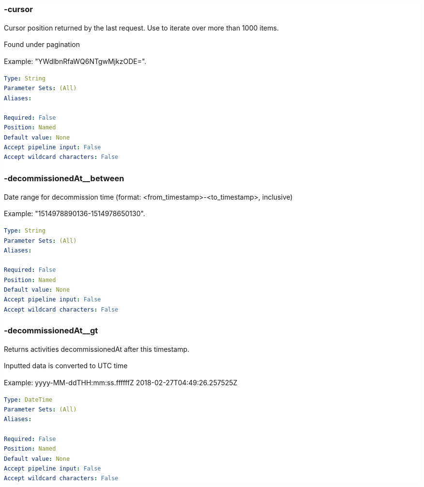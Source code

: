 ### -cursor
Cursor position returned by the last request.
Use to iterate over more than 1000 items.

Found under pagination

Example: "YWdlbnRfaWQ6NTgwMjkzODE=".

```yaml
Type: String
Parameter Sets: (All)
Aliases:

Required: False
Position: Named
Default value: None
Accept pipeline input: False
Accept wildcard characters: False
```

### -decommissionedAt__between
Date range for decommission time (format: \<from_timestamp\>-\<to_timestamp\>, inclusive)

Example: "1514978890136-1514978650130".

```yaml
Type: String
Parameter Sets: (All)
Aliases:

Required: False
Position: Named
Default value: None
Accept pipeline input: False
Accept wildcard characters: False
```

### -decommissionedAt__gt
Returns activities decommissionedAt after this timestamp.

Inputted data is converted to UTC time

Example:
yyyy-MM-ddTHH:mm:ss.ffffffZ
2018-02-27T04:49:26.257525Z

```yaml
Type: DateTime
Parameter Sets: (All)
Aliases:

Required: False
Position: Named
Default value: None
Accept pipeline input: False
Accept wildcard characters: False
```
